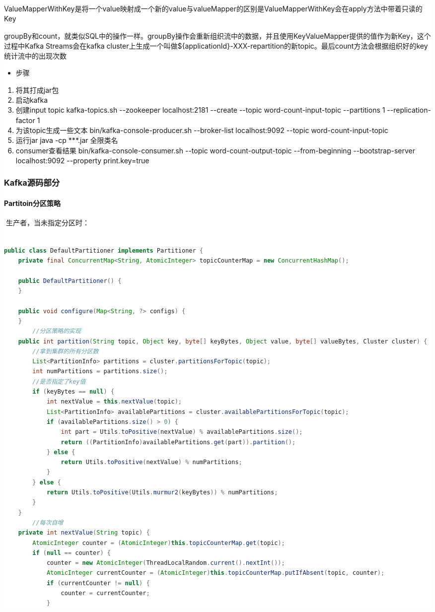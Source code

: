   ​		ValueMapperWithKey是将一个value映射成一个新的value与valueMapper的区别是ValueMapperWithKey会在apply方法中带着只读的Key

  ​		groupBy和count，就类似SQL中的操作一样。groupBy操作会重新组织流中的数据，并且使用KeyValueMapper提供的值作为新Key，这个过程中Kafka Streams会在kafka cluster上生成一个叫做${applicationId}-XXX-repartition的新topic。最后count方法会根据组织好的key统计流中的出现次数

* 步骤

1. 将其打成jar包
2. 启动kafka
3. 创建input topic
   kafka-topics.sh --zookeeper localhost:2181 --create --topic word-count-input-topic --partitions 1 --replication-factor 1
4. 为该topic生成一些文本
   bin/kafka-console-producer.sh --broker-list localhost:9092 --topic word-count-input-topic
5. 运行jar
   java -cp ***.jar  全限类名
6. consumer查看结果
   bin/kafka-console-consumer.sh --topic word-count-output-topic --from-beginning --bootstrap-server localhost:9092 --property print.key=true

### Kafka源码部分

#### Partitoin分区策略

​		生产者，当未指定分区时：

```java

public class DefaultPartitioner implements Partitioner {
    private final ConcurrentMap<String, AtomicInteger> topicCounterMap = new ConcurrentHashMap();

    public DefaultPartitioner() {
    }

    public void configure(Map<String, ?> configs) {
    }
		//分区策略的实现
    public int partition(String topic, Object key, byte[] keyBytes, Object value, byte[] valueBytes, Cluster cluster) {
      	//拿到集群的所有分区数
        List<PartitionInfo> partitions = cluster.partitionsForTopic(topic);
        int numPartitions = partitions.size();
      	//是否指定了key值
        if (keyBytes == null) {
            int nextValue = this.nextValue(topic);
            List<PartitionInfo> availablePartitions = cluster.availablePartitionsForTopic(topic);
            if (availablePartitions.size() > 0) {
                int part = Utils.toPositive(nextValue) % availablePartitions.size();
                return ((PartitionInfo)availablePartitions.get(part)).partition();
            } else {
                return Utils.toPositive(nextValue) % numPartitions;
            }
        } else {
            return Utils.toPositive(Utils.murmur2(keyBytes)) % numPartitions;
        }
    }
		//每次自增
    private int nextValue(String topic) {
        AtomicInteger counter = (AtomicInteger)this.topicCounterMap.get(topic);
        if (null == counter) {
            counter = new AtomicInteger(ThreadLocalRandom.current().nextInt());
            AtomicInteger currentCounter = (AtomicInteger)this.topicCounterMap.putIfAbsent(topic, counter);
            if (currentCounter != null) {
                counter = currentCounter;
            }
```